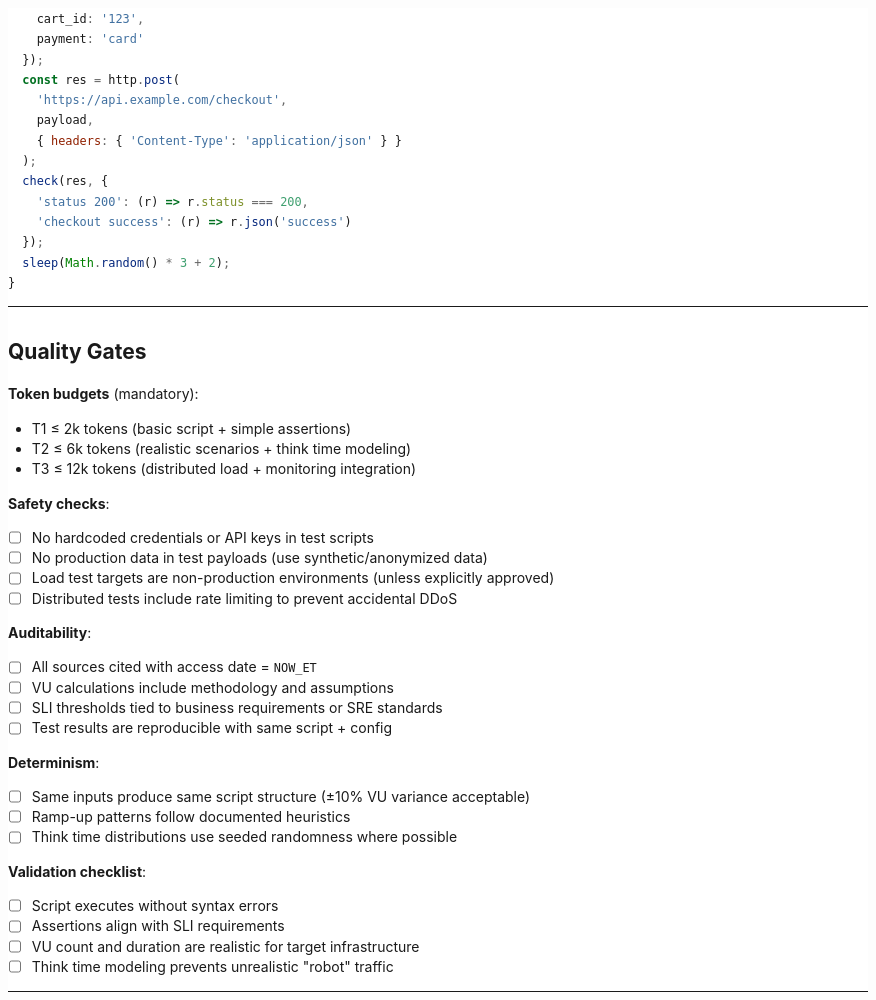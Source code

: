 ```javascript
    cart_id: '123',
    payment: 'card'
  });
  const res = http.post(
    'https://api.example.com/checkout',
    payload,
    { headers: { 'Content-Type': 'application/json' } }
  );
  check(res, {
    'status 200': (r) => r.status === 200,
    'checkout success': (r) => r.json('success')
  });
  sleep(Math.random() * 3 + 2);
}
```

---

## Quality Gates

**Token budgets** (mandatory):

- T1 ≤ 2k tokens (basic script + simple assertions)
- T2 ≤ 6k tokens (realistic scenarios + think time modeling)
- T3 ≤ 12k tokens (distributed load + monitoring integration)

**Safety checks**:

- [ ] No hardcoded credentials or API keys in test scripts
- [ ] No production data in test payloads (use synthetic/anonymized data)
- [ ] Load test targets are non-production environments (unless explicitly approved)
- [ ] Distributed tests include rate limiting to prevent accidental DDoS

**Auditability**:

- [ ] All sources cited with access date = `NOW_ET`
- [ ] VU calculations include methodology and assumptions
- [ ] SLI thresholds tied to business requirements or SRE standards
- [ ] Test results are reproducible with same script + config

**Determinism**:

- [ ] Same inputs produce same script structure (±10% VU variance acceptable)
- [ ] Ramp-up patterns follow documented heuristics
- [ ] Think time distributions use seeded randomness where possible

**Validation checklist**:

- [ ] Script executes without syntax errors
- [ ] Assertions align with SLI requirements
- [ ] VU count and duration are realistic for target infrastructure
- [ ] Think time modeling prevents unrealistic "robot" traffic

---
